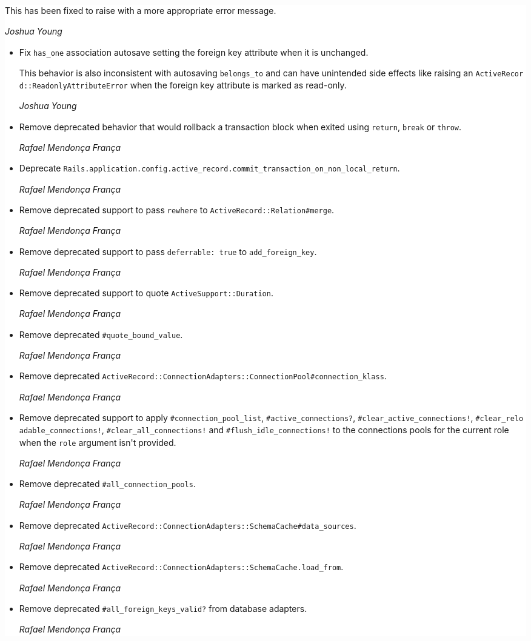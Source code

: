   This has been fixed to raise with a more appropriate error message.

  _Joshua Young_

- Fix `has_one` association autosave setting the foreign key attribute when it is unchanged.

  This behavior is also inconsistent with autosaving `belongs_to` and can have unintended side effects like raising
  an `ActiveRecord::ReadonlyAttributeError` when the foreign key attribute is marked as read-only.

  _Joshua Young_

- Remove deprecated behavior that would rollback a transaction block when exited using `return`, `break` or `throw`.

  _Rafael Mendonça França_

- Deprecate `Rails.application.config.active_record.commit_transaction_on_non_local_return`.

  _Rafael Mendonça França_

- Remove deprecated support to pass `rewhere` to `ActiveRecord::Relation#merge`.

  _Rafael Mendonça França_

- Remove deprecated support to pass `deferrable: true` to `add_foreign_key`.

  _Rafael Mendonça França_

- Remove deprecated support to quote `ActiveSupport::Duration`.

  _Rafael Mendonça França_

- Remove deprecated `#quote_bound_value`.

  _Rafael Mendonça França_

- Remove deprecated `ActiveRecord::ConnectionAdapters::ConnectionPool#connection_klass`.

  _Rafael Mendonça França_

- Remove deprecated support to apply `#connection_pool_list`, `#active_connections?`, `#clear_active_connections!`,
  `#clear_reloadable_connections!`, `#clear_all_connections!` and `#flush_idle_connections!` to the connections pools
  for the current role when the `role` argument isn't provided.

  _Rafael Mendonça França_

- Remove deprecated `#all_connection_pools`.

  _Rafael Mendonça França_

- Remove deprecated `ActiveRecord::ConnectionAdapters::SchemaCache#data_sources`.

  _Rafael Mendonça França_

- Remove deprecated `ActiveRecord::ConnectionAdapters::SchemaCache.load_from`.

  _Rafael Mendonça França_

- Remove deprecated `#all_foreign_keys_valid?` from database adapters.

  _Rafael Mendonça França_
